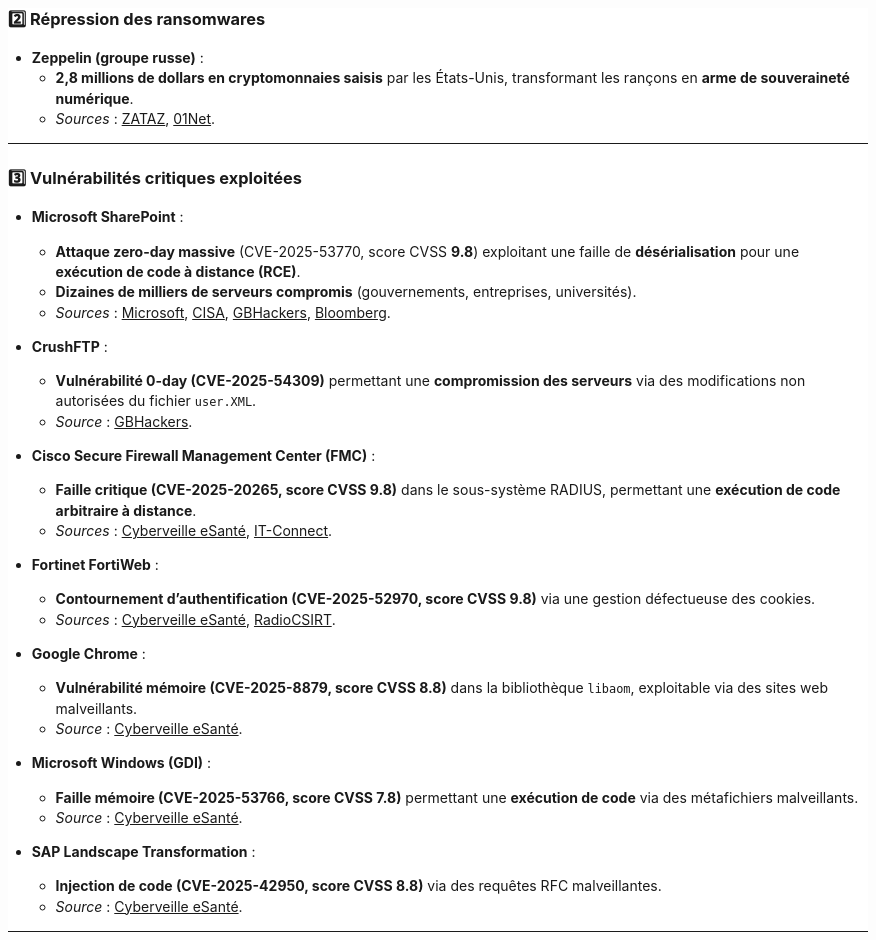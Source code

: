 ### **2️⃣ Répression des ransomwares**
- **Zeppelin (groupe russe)** :
  - **2,8 millions de dollars en cryptomonnaies saisis** par les États-Unis, transformant les rançons en **arme de souveraineté numérique**.
  - *Sources* : [ZATAZ](https://www.zataz.com/loperateur-de-ransomware-zeppelin-frappe-en-plein-porte-monnaie/), [01Net](https://www.01net.com/actualites/ransomware-etats-unis-saisi-28-millions-dollars-crypto-voles-par-pirate.html).

---

### **3️⃣ Vulnérabilités critiques exploitées**
- **Microsoft SharePoint** :
  - **Attaque zero-day massive** (CVE-2025-53770, score CVSS **9.8**) exploitant une faille de **désérialisation** pour une **exécution de code à distance (RCE)**.
  - **Dizaines de milliers de serveurs compromis** (gouvernements, entreprises, universités).
  - *Sources* : [Microsoft](https://msrc.microsoft.com/), [CISA](https://www.cisa.gov/), [GBHackers](https://gbhackers.com/sharepoint-0-day-rce-flaw/), [Bloomberg](https://www.bloomberg.com/news/articles/2025-07-21/microsoft-server-software-comes-under-widespread-cyberattack).

- **CrushFTP** :
  - **Vulnérabilité 0-day (CVE-2025-54309)** permettant une **compromission des serveurs** via des modifications non autorisées du fichier `user.XML`.
  - *Source* : [GBHackers](https://gbhackers.com/crushftp-0-day-vulnerability/).

- **Cisco Secure Firewall Management Center (FMC)** :
  - **Faille critique (CVE-2025-20265, score CVSS **9.8**)** dans le sous-système RADIUS, permettant une **exécution de code arbitraire à distance**.
  - *Sources* : [Cyberveille eSanté](https://cyberveille.esante.gouv.fr/alertes/cisco-cve-2025-20265-2025-08-18), [IT-Connect](https://www.it-connect.fr/cisco-secure-firewall-management-center-cve-2025-20265/).

- **Fortinet FortiWeb** :
  - **Contournement d’authentification (CVE-2025-52970, score CVSS **9.8**)** via une gestion défectueuse des cookies.
  - *Sources* : [Cyberveille eSanté](https://cyberveille.esante.gouv.fr/alertes/fortinet-cve-2025-52970-2025-08-18), [RadioCSIRT](https://www.youtube.com/watch?v=8OXcC-oVO2o).

- **Google Chrome** :
  - **Vulnérabilité mémoire (CVE-2025-8879, score CVSS **8.8**)** dans la bibliothèque `libaom`, exploitable via des sites web malveillants.
  - *Source* : [Cyberveille eSanté](https://cyberveille.esante.gouv.fr/alertes/google-chrome-cve-2025-8879-2025-08-18).

- **Microsoft Windows (GDI)** :
  - **Faille mémoire (CVE-2025-53766, score CVSS **7.8**)** permettant une **exécution de code** via des métafichiers malveillants.
  - *Source* : [Cyberveille eSanté](https://cyberveille.esante.gouv.fr/alertes/microsoft-cve-2025-53766-2025-08-18).

- **SAP Landscape Transformation** :
  - **Injection de code (CVE-2025-42950, score CVSS **8.8**)** via des requêtes RFC malveillantes.
  - *Source* : [Cyberveille eSanté](https://cyberveille.esante.gouv.fr/alertes/sap-cve-2025-42950-2025-08-18).

---